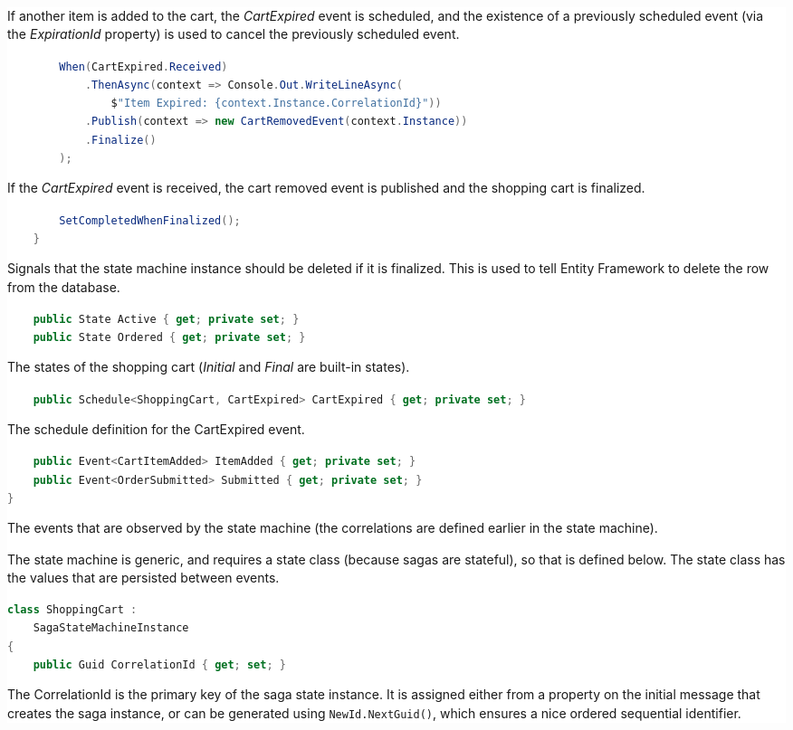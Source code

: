 If another item is added to the cart, the *CartExpired* event is scheduled, and the existence of a previously scheduled event (via the *ExpirationId* property) is used to cancel the previously scheduled event.

```csharp
        When(CartExpired.Received)
            .ThenAsync(context => Console.Out.WriteLineAsync(
                $"Item Expired: {context.Instance.CorrelationId}"))
            .Publish(context => new CartRemovedEvent(context.Instance))
            .Finalize()
        );
```

If the *CartExpired* event is received, the cart removed event is published and the shopping cart is finalized.

```csharp
        SetCompletedWhenFinalized();
    }
```

Signals that the state machine instance should be deleted if it is finalized. This is used to tell Entity Framework to delete the row from the database.

```csharp
    public State Active { get; private set; }
    public State Ordered { get; private set; }
```

The states of the shopping cart (*Initial* and *Final* are built-in states).

```csharp
    public Schedule<ShoppingCart, CartExpired> CartExpired { get; private set; }
```

The schedule definition for the CartExpired event.

```csharp
    public Event<CartItemAdded> ItemAdded { get; private set; }
    public Event<OrderSubmitted> Submitted { get; private set; }
}
```

The events that are observed by the state machine (the correlations are defined earlier in the state machine).

The state machine is generic, and requires a state class (because sagas are stateful), so that is defined below. The state class has the values that are persisted between events.

```csharp
class ShoppingCart :
    SagaStateMachineInstance
{
    public Guid CorrelationId { get; set; }
```

The CorrelationId is the primary key of the saga state instance. It is assigned either from a property on the initial message that creates the saga instance, or can be generated using `NewId.NextGuid()`, which ensures a nice ordered sequential identifier.
